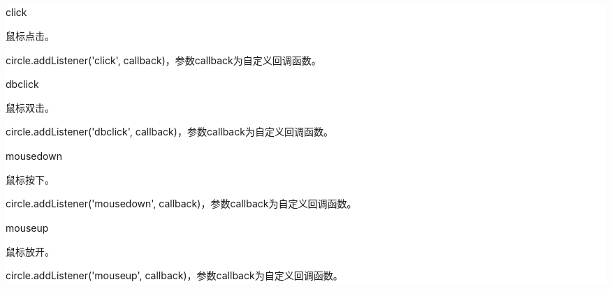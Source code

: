 </tr>
</thead>
<tbody><tr id="r02932b6edcad415d8034056fd1c983d6"><td class="cellrowborder" valign="top" width="27.552755275527556%" headers="mcps1.1.4.1.1 "><p id="a00a48b689e754e0e899cd176b06576d4"><a name="a00a48b689e754e0e899cd176b06576d4"></a><a name="a00a48b689e754e0e899cd176b06576d4"></a>click</p>
</td>
<td class="cellrowborder" valign="top" width="28.55285528552855%" headers="mcps1.1.4.1.2 "><p id="a791602f05980471da6e9e34121ec69fd"><a name="a791602f05980471da6e9e34121ec69fd"></a><a name="a791602f05980471da6e9e34121ec69fd"></a>鼠标点击。</p>
</td>
<td class="cellrowborder" valign="top" width="43.89438943894389%" headers="mcps1.1.4.1.3 "><p id="ab8416e75152f481b8eef807893539d20"><a name="ab8416e75152f481b8eef807893539d20"></a><a name="ab8416e75152f481b8eef807893539d20"></a>circle.addListener('click', callback)，参数callback为自定义回调函数。</p>
</td>
</tr>
<tr id="rd571085b34324fae827f5e72df76b4a5"><td class="cellrowborder" valign="top" width="27.552755275527556%" headers="mcps1.1.4.1.1 "><p id="add9838586de3483abc6118b1538864f2"><a name="add9838586de3483abc6118b1538864f2"></a><a name="add9838586de3483abc6118b1538864f2"></a>dbclick</p>
</td>
<td class="cellrowborder" valign="top" width="28.55285528552855%" headers="mcps1.1.4.1.2 "><p id="ad7b9b93aa9944e6c9bb11e1bc6f8e897"><a name="ad7b9b93aa9944e6c9bb11e1bc6f8e897"></a><a name="ad7b9b93aa9944e6c9bb11e1bc6f8e897"></a>鼠标双击。</p>
</td>
<td class="cellrowborder" valign="top" width="43.89438943894389%" headers="mcps1.1.4.1.3 "><p id="ae2ce449ca91c4f32af10d847585e1e09"><a name="ae2ce449ca91c4f32af10d847585e1e09"></a><a name="ae2ce449ca91c4f32af10d847585e1e09"></a>circle.addListener('dbclick', callback)，参数callback为自定义回调函数。</p>
</td>
</tr>
<tr id="r17dc6b53499c4c7cb04d4538b71dcf33"><td class="cellrowborder" valign="top" width="27.552755275527556%" headers="mcps1.1.4.1.1 "><p id="a63ed65307a15457eaad43fbffc0eaeaa"><a name="a63ed65307a15457eaad43fbffc0eaeaa"></a><a name="a63ed65307a15457eaad43fbffc0eaeaa"></a>mousedown</p>
</td>
<td class="cellrowborder" valign="top" width="28.55285528552855%" headers="mcps1.1.4.1.2 "><p id="a02310c9d64a8466fb329132dfb098c34"><a name="a02310c9d64a8466fb329132dfb098c34"></a><a name="a02310c9d64a8466fb329132dfb098c34"></a>鼠标按下。</p>
</td>
<td class="cellrowborder" valign="top" width="43.89438943894389%" headers="mcps1.1.4.1.3 "><p id="a602d51cef01847a4929b4ec5ac7a9323"><a name="a602d51cef01847a4929b4ec5ac7a9323"></a><a name="a602d51cef01847a4929b4ec5ac7a9323"></a>circle.addListener('mousedown', callback)，参数callback为自定义回调函数。</p>
</td>
</tr>
<tr id="r0b096e2f90cb4882bb578f6603a3db61"><td class="cellrowborder" valign="top" width="27.552755275527556%" headers="mcps1.1.4.1.1 "><p id="a8473a93a1fd949b6b40ad31c7bb2e366"><a name="a8473a93a1fd949b6b40ad31c7bb2e366"></a><a name="a8473a93a1fd949b6b40ad31c7bb2e366"></a>mouseup</p>
</td>
<td class="cellrowborder" valign="top" width="28.55285528552855%" headers="mcps1.1.4.1.2 "><p id="af30decb8bbb14ebda744315e20493a61"><a name="af30decb8bbb14ebda744315e20493a61"></a><a name="af30decb8bbb14ebda744315e20493a61"></a>鼠标放开。</p>
</td>
<td class="cellrowborder" valign="top" width="43.89438943894389%" headers="mcps1.1.4.1.3 "><p id="a56c2aba8956c46bab6122fca7b364fdc"><a name="a56c2aba8956c46bab6122fca7b364fdc"></a><a name="a56c2aba8956c46bab6122fca7b364fdc"></a>circle.addListener('mouseup', callback)，参数callback为自定义回调函数。</p>
</td>
</tr>
</tbody>
</table>
